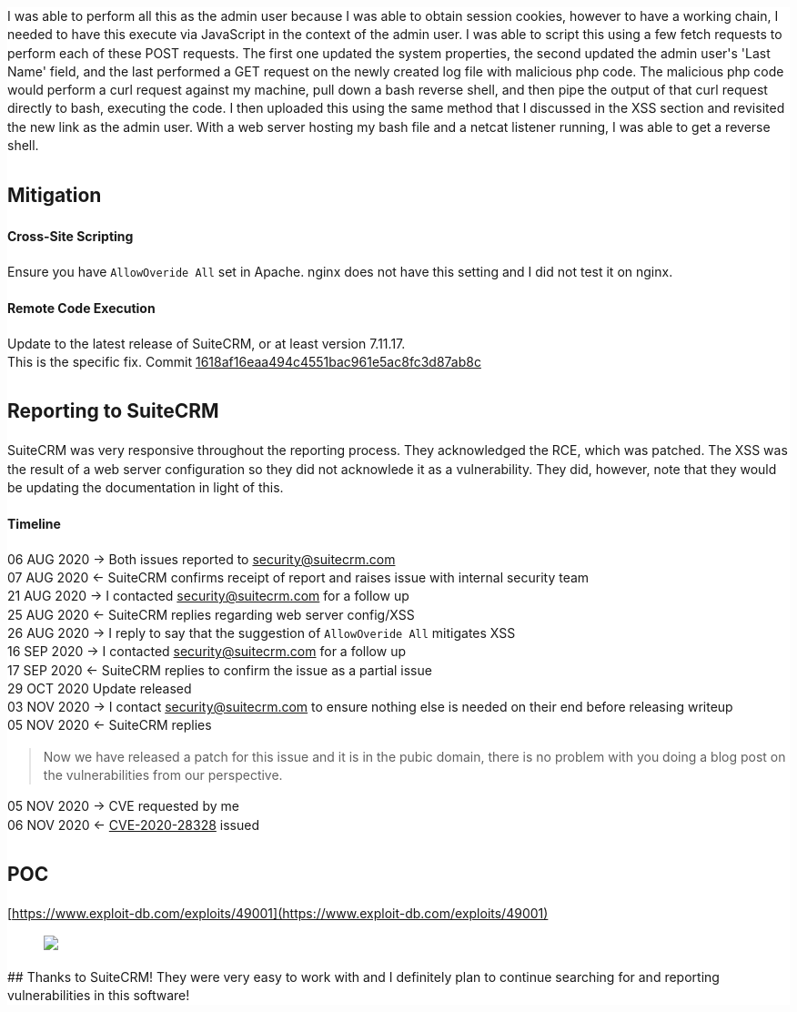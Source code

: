 I was able to perform all this as the admin user because I was able to obtain session cookies, however to have a working chain, I needed to have this execute via JavaScript in the context of the admin user. I was able to script this using a few fetch requests to perform each of these POST requests. The first one updated the system properties, the second updated the admin user's 'Last Name' field, and the last performed a GET request on the newly created log file with malicious php code. The malicious php code would perform a curl request against my machine, pull down a bash reverse shell, and then pipe the output of that curl request directly to bash, executing the code. I then uploaded this using the same method that I discussed in the XSS section and revisited the new link as the admin user.  With a web server hosting my bash file and a netcat listener running, I was able to get a reverse shell.
## Mitigation
#### Cross-Site Scripting
Ensure you have `AllowOveride All` set in Apache. nginx does not have this setting and I did not test it on nginx.
#### Remote Code Execution
Update to the latest release of SuiteCRM, or at least version 7.11.17.  
This is the specific fix. Commit [1618af16eaa494c4551bac961e5ac8fc3d87ab8c](https://github.com/salesagility/SuiteCRM/commit/1618af16eaa494c4551bac961e5ac8fc3d87ab8c#diff-e9704a2002d127cd455e1eb0507042080bb79d362091e770803ff69a31139d0f)
## Reporting to SuiteCRM
SuiteCRM was very responsive throughout the reporting process. They acknowledged the RCE, which was patched. The XSS was the result of a web server configuration so they did not acknowlede it as a vulnerability. They did, however, note that they would be updating the documentation in light of this.
#### Timeline
06 AUG 2020 -> Both issues reported to security@suitecrm.com  
07 AUG 2020 <- SuiteCRM confirms receipt of report and raises issue with internal security team  
21 AUG 2020 -> I contacted security@suitecrm.com for a follow up  
25 AUG 2020 <- SuiteCRM replies regarding web server config/XSS  
26 AUG 2020 -> I reply to say that the suggestion of `AllowOveride All` mitigates XSS  
16 SEP 2020 -> I contacted security@suitecrm.com for a follow up  
17 SEP 2020 <- SuiteCRM replies to confirm the issue as a partial issue  
29 OCT 2020 Update released  
03 NOV 2020 -> I contact security@suitecrm.com to ensure nothing else is needed on their end before releasing writeup  
05 NOV 2020 <- SuiteCRM replies 
> Now we have released a patch for this issue and it is in the pubic domain, there is no problem with you doing a blog post on the vulnerabilities from our perspective. 

05 NOV 2020 -> CVE requested by me  
06 NOV 2020 <- [CVE-2020-28328](https://cve.mitre.org/cgi-bin/cvename.cgi?name=CVE-2020-28328) issued  
## POC
[https://www.exploit-db.com/exploits/49001](https://www.exploit-db.com/exploits/49001)
<figure class="image">
    <img src="/assets/images/SuiteCRM-PoC.gif" width="60%"/>
</figure>
## Thanks to SuiteCRM!
They were very easy to work with and I definitely plan to continue searching for and reporting vulnerabilities in this software!

